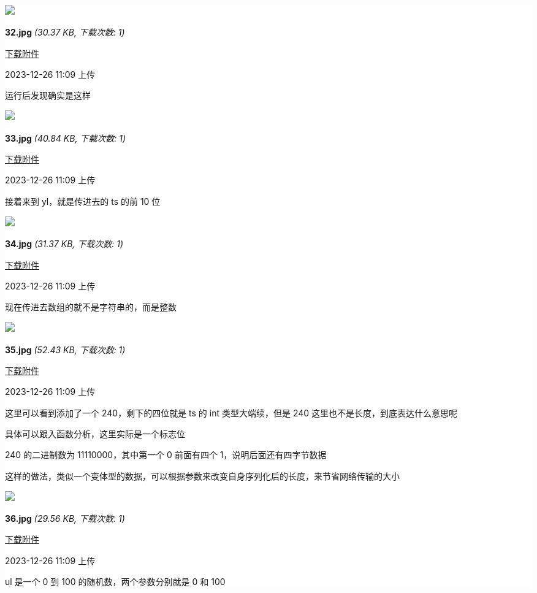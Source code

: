 ![](https://attach.52pojie.cn/forum/202312/26/110921k4zf4iiik6gtt00y.jpg)

**32.jpg** _(30.37 KB, 下载次数: 1)_

[下载附件](forum.php?mod=attachment&aid=MjY2NjM0NHwyNmY0YmJjZXwxNzA2NTkzNTI3fDE0MTAxOTh8MTg3MzIwNg%3D%3D&nothumb=yes)

2023-12-26 11:09 上传

运行后发现确实是这样

![](https://attach.52pojie.cn/forum/202312/26/110924g6q9mqqmc0xd67m4.jpg)

**33.jpg** _(40.84 KB, 下载次数: 1)_

[下载附件](forum.php?mod=attachment&aid=MjY2NjM0NXw3YmQwMzg3OXwxNzA2NTkzNTI3fDE0MTAxOTh8MTg3MzIwNg%3D%3D&nothumb=yes)

2023-12-26 11:09 上传

接着来到 yl，就是传进去的 ts 的前 10 位

![](https://attach.52pojie.cn/forum/202312/26/110926jg7li19gw1g99sia.jpg)

**34.jpg** _(31.37 KB, 下载次数: 1)_

[下载附件](forum.php?mod=attachment&aid=MjY2NjM0NnwwNzZjN2RhNXwxNzA2NTkzNTI3fDE0MTAxOTh8MTg3MzIwNg%3D%3D&nothumb=yes)

2023-12-26 11:09 上传

现在传进去数组的就不是字符串的，而是整数

![](https://attach.52pojie.cn/forum/202312/26/110929tnlylwkz682vyv4x.jpg)

**35.jpg** _(52.43 KB, 下载次数: 1)_

[下载附件](forum.php?mod=attachment&aid=MjY2NjM0N3xlN2QwY2M3ZHwxNzA2NTkzNTI3fDE0MTAxOTh8MTg3MzIwNg%3D%3D&nothumb=yes)

2023-12-26 11:09 上传

这里可以看到添加了一个 240，剩下的四位就是 ts 的 int 类型大端续，但是 240 这里也不是长度，到底表达什么意思呢

具体可以跟入函数分析，这里实际是一个标志位

240 的二进制数为 11110000，其中第一个 0 前面有四个 1，说明后面还有四字节数据

这样的做法，类似一个变体型的数据，可以根据参数来改变自身序列化后的长度，来节省网络传输的大小

![](https://attach.52pojie.cn/forum/202312/26/110931w7dxa33m1f9s1393.jpg)

**36.jpg** _(29.56 KB, 下载次数: 1)_

[下载附件](forum.php?mod=attachment&aid=MjY2NjM0OHw4NGEzOTE5MXwxNzA2NTkzNTI3fDE0MTAxOTh8MTg3MzIwNg%3D%3D&nothumb=yes)

2023-12-26 11:09 上传

ul 是一个 0 到 100 的随机数，两个参数分别就是 0 和 100

